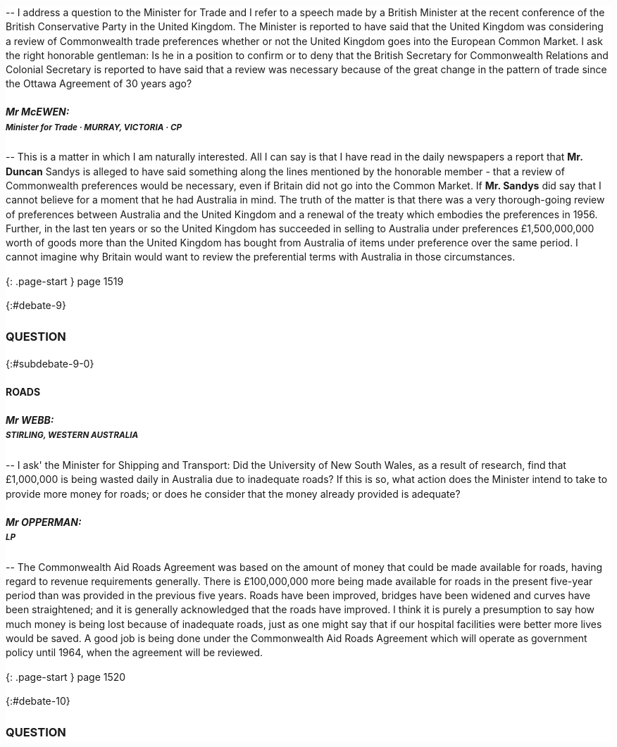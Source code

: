 -- I address a question to the Minister for Trade and I refer to a speech made by a British Minister at the recent conference of the British Conservative Party in the United Kingdom. The Minister is reported to have said that the United Kingdom was considering a review of Commonwealth trade preferences whether or not the United Kingdom goes into the European Common Market. I ask the right honorable gentleman: Is he in a position to confirm or to deny that the British Secretary for Commonwealth Relations and Colonial Secretary is reported to have said that a review was necessary because of the great change in the pattern of trade since the Ottawa Agreement of 30 years ago? 

##### Mr McEWEN:<br><small class="text-muted">Minister for Trade &middot; MURRAY, VICTORIA &middot; CP</small>

-- This is a matter in which I am naturally interested. All I can say is that I have read in the daily newspapers a report that  **Mr. Duncan**  Sandys is alleged to have said something along the lines mentioned by the honorable member - that a review of Commonwealth preferences would be necessary, even if Britain did not go into the Common Market. If  **Mr. Sandys**  did say that I cannot believe for a moment that he had Australia in mind. The truth of the matter is that there was a very thorough-going review of preferences between Australia and the United Kingdom and a renewal of the treaty which embodies the preferences in 1956. Further, in the last ten years or so the United Kingdom has succeeded in selling to Australia under preferences £1,500,000,000 worth of goods more than the United Kingdom has bought from Australia of items under preference over the same period. I cannot imagine why Britain would want to review the preferential terms with Australia in those circumstances. 

{: .page-start }
page 1519

{:#debate-9}
### QUESTION

{:#subdebate-9-0}
#### ROADS

##### Mr WEBB:<br><small class="text-muted">STIRLING, WESTERN AUSTRALIA</small>

-- I ask' the Minister for Shipping and Transport: Did the University of New South Wales, as a result of research, find that £1,000,000 is being wasted daily in Australia due to inadequate roads? If this is so, what action does the Minister intend to take to provide more money for roads; or does he consider that the money already provided is adequate? 

##### Mr OPPERMAN:<br><small class="text-muted">LP</small>

--  The Commonwealth Aid Roads Agreement was based on the amount of money that could be made available for roads, having regard to revenue requirements generally. There is £100,000,000 more being made available for roads in the present five-year period than was provided in the previous five years. Roads have been improved, bridges have been widened and curves have been straightened; and it is generally acknowledged that the roads have improved. I think it is purely a presumption to say how much money is being lost because of inadequate roads, just as one might say that if our hospital facilities were better more lives would be saved. A good job is being done under the Commonwealth Aid Roads Agreement which will operate as government policy until 1964, when the agreement will be reviewed. 

{: .page-start }
page 1520

{:#debate-10}
### QUESTION
